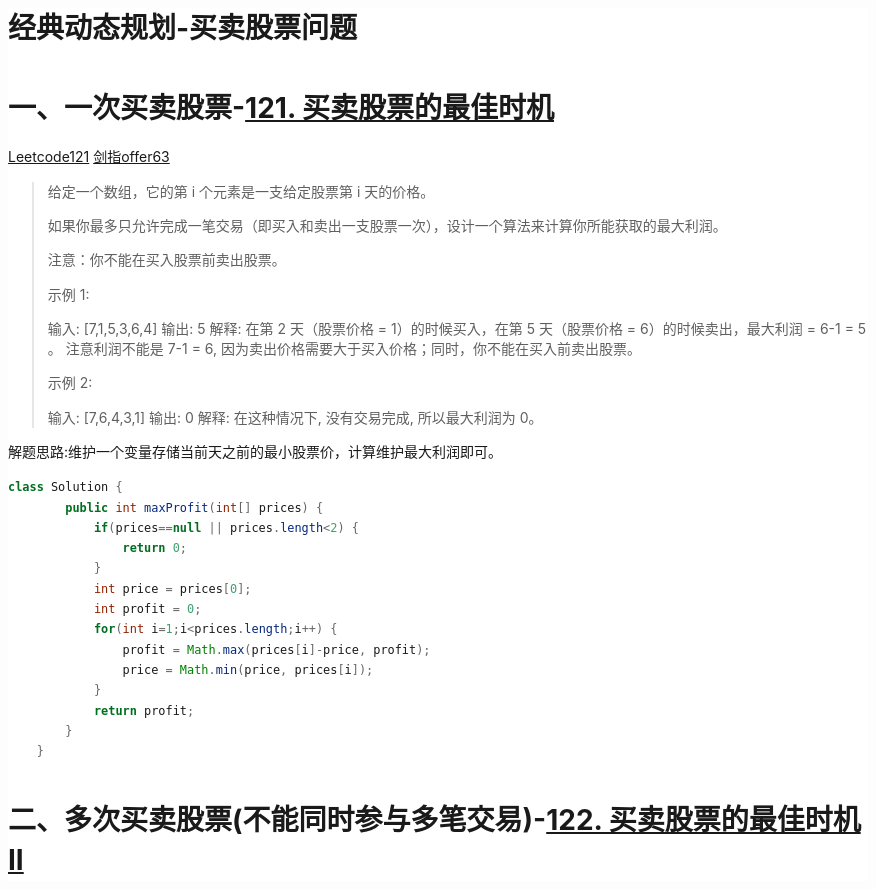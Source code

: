 # 经典动态规划-买卖股票问题

# 一、一次买卖股票-[121. 买卖股票的最佳时机](https://leetcode-cn.com/problems/best-time-to-buy-and-sell-stock/)

[Leetcode121](https://leetcode-cn.com/problems/best-time-to-buy-and-sell-stock/) [剑指offer63](https://leetcode-cn.com/problems/gu-piao-de-zui-da-li-run-lcof/)

> 给定一个数组，它的第 i 个元素是一支给定股票第 i 天的价格。
>
> 如果你最多只允许完成一笔交易（即买入和卖出一支股票一次），设计一个算法来计算你所能获取的最大利润。
>
> 注意：你不能在买入股票前卖出股票。
>
> 
>
> 示例 1:
>
> 输入: [7,1,5,3,6,4]
> 输出: 5
> 解释: 在第 2 天（股票价格 = 1）的时候买入，在第 5 天（股票价格 = 6）的时候卖出，最大利润 = 6-1 = 5 。
>      注意利润不能是 7-1 = 6, 因为卖出价格需要大于买入价格；同时，你不能在买入前卖出股票。
>
> 示例 2:
>
> 输入: [7,6,4,3,1]
> 输出: 0
> 解释: 在这种情况下, 没有交易完成, 所以最大利润为 0。



解题思路:维护一个变量存储当前天之前的最小股票价，计算维护最大利润即可。

```java
class Solution {
	    public int maxProfit(int[] prices) {
	        if(prices==null || prices.length<2) {
	        	return 0;
	        }
	    	int price = prices[0];
	    	int profit = 0;
	    	for(int i=1;i<prices.length;i++) {
	    		profit = Math.max(prices[i]-price, profit);
	    		price = Math.min(price, prices[i]);
	    	}
	    	return profit;
	    }
	}
```

# 二、多次买卖股票(不能同时参与多笔交易)-[122. 买卖股票的最佳时机 II](https://leetcode-cn.com/problems/best-time-to-buy-and-sell-stock-ii/)
